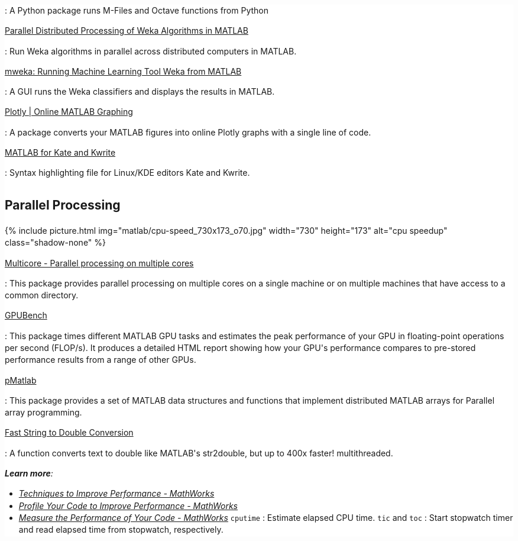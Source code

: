 : A Python package runs M-Files and Octave functions from Python

[Parallel Distributed Processing of Weka Algorithms in MATLAB](https://www.mathworks.com/matlabcentral/fileexchange/33128-parallel-distributed-processing-of-weka-algorithms-in-matlab "File Exchange - MATLAB Central")

: Run Weka algorithms in parallel across distributed computers in MATLAB.

[mweka: Running Machine Learning Tool Weka from MATLAB](https://www.mathworks.com/matlabcentral/fileexchange/24839-mweka-running-machine-learning-tool-weka-from-matlab "File Exchange - MATLAB Central")

: A GUI runs the Weka classifiers and displays the results in MATLAB.

[Plotly | Online MATLAB Graphing](https://www.mathworks.com/matlabcentral/fileexchange/42202-plotly-%7C-online-matlab-graphing "File Exchange - MATLAB Central")

: A package converts your MATLAB figures into online Plotly graphs with a single line of code.

[MATLAB for Kate and Kwrite](https://www.mathworks.com/matlabcentral/fileexchange/4667-matlab-for-kate-and-kwrite "File Exchange - MATLAB Central")

: Syntax highlighting file for Linux/KDE editors Kate and Kwrite.

## Parallel Processing

{% include picture.html img="matlab/cpu-speed_730x173_o70.jpg" width="730" height="173" alt="cpu speedup" class="shadow-none" %}

[Multicore - Parallel processing on multiple cores](https://www.mathworks.com/matlabcentral/fileexchange/13775-multicore-parallel-processing-on-multiple-cores  "File Exchange - MATLAB Central")

: This package provides parallel processing on multiple cores on a single machine or on multiple machines that have access to a common directory.

[GPUBench](https://www.mathworks.com/matlabcentral/fileexchange/34080-gpubench "File Exchange - MATLAB Central")

: This package times different MATLAB GPU tasks and estimates the peak performance of your GPU in floating-point operations per second (FLOP/s). It produces a detailed HTML report showing how your GPU's performance compares to pre-stored performance results from a range of other GPUs.

[pMatlab](https://www.mit.edu/~kepner/pMatlab/)

: This package provides a set of MATLAB data structures and functions that implement distributed MATLAB arrays for Parallel array programming.

[Fast String to Double Conversion](https://www.mathworks.com/matlabcentral/fileexchange/28893-fast-string-to-double-conversion "File Exchange - MATLAB Central")

: A function converts text to double like MATLAB's str2double, but up to 400x faster! multithreaded.

_**Learn more**:_

- <cite>[Techniques to Improve Performance - MathWorks](https://www.mathworks.com/help/matlab/matlab_prog/techniques-for-improving-performance.html)</cite>
- <cite>[Profile Your Code to Improve Performance - MathWorks](https://www.mathworks.com/help/matlab/matlab_prog/profiling-for-improving-performance.html)</cite>
- <cite>[Measure the Performance of Your Code - MathWorks](https://www.mathworks.com/help/matlab/matlab_prog/measure-performance-of-your-program.html)</cite>
   `cputime`
   : Estimate elapsed CPU time.
   `tic` and `toc`
   : Start stopwatch timer and read elapsed time from stopwatch, respectively.
